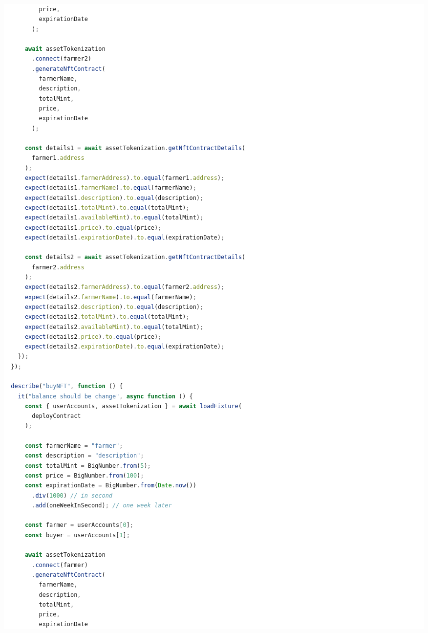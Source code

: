 ```ts
          price,
          expirationDate
        );

      await assetTokenization
        .connect(farmer2)
        .generateNftContract(
          farmerName,
          description,
          totalMint,
          price,
          expirationDate
        );

      const details1 = await assetTokenization.getNftContractDetails(
        farmer1.address
      );
      expect(details1.farmerAddress).to.equal(farmer1.address);
      expect(details1.farmerName).to.equal(farmerName);
      expect(details1.description).to.equal(description);
      expect(details1.totalMint).to.equal(totalMint);
      expect(details1.availableMint).to.equal(totalMint);
      expect(details1.price).to.equal(price);
      expect(details1.expirationDate).to.equal(expirationDate);

      const details2 = await assetTokenization.getNftContractDetails(
        farmer2.address
      );
      expect(details2.farmerAddress).to.equal(farmer2.address);
      expect(details2.farmerName).to.equal(farmerName);
      expect(details2.description).to.equal(description);
      expect(details2.totalMint).to.equal(totalMint);
      expect(details2.availableMint).to.equal(totalMint);
      expect(details2.price).to.equal(price);
      expect(details2.expirationDate).to.equal(expirationDate);
    });
  });

  describe("buyNFT", function () {
    it("balance should be change", async function () {
      const { userAccounts, assetTokenization } = await loadFixture(
        deployContract
      );

      const farmerName = "farmer";
      const description = "description";
      const totalMint = BigNumber.from(5);
      const price = BigNumber.from(100);
      const expirationDate = BigNumber.from(Date.now())
        .div(1000) // in second
        .add(oneWeekInSecond); // one week later

      const farmer = userAccounts[0];
      const buyer = userAccounts[1];

      await assetTokenization
        .connect(farmer)
        .generateNftContract(
          farmerName,
          description,
          totalMint,
          price,
          expirationDate
```